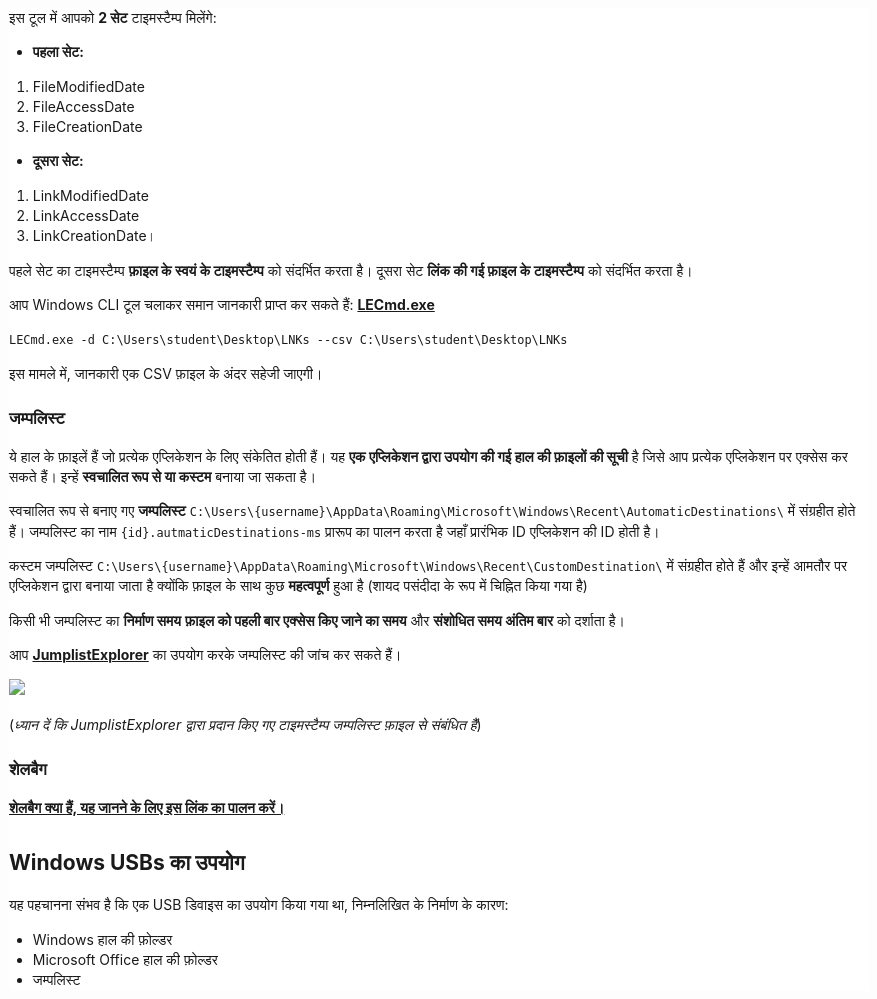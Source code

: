 इस टूल में आपको **2 सेट** टाइमस्टैम्प मिलेंगे:

- **पहला सेट:**
1. FileModifiedDate
2. FileAccessDate
3. FileCreationDate
- **दूसरा सेट:**
1. LinkModifiedDate
2. LinkAccessDate
3. LinkCreationDate।

पहले सेट का टाइमस्टैम्प **फ़ाइल के स्वयं के टाइमस्टैम्प** को संदर्भित करता है। दूसरा सेट **लिंक की गई फ़ाइल के टाइमस्टैम्प** को संदर्भित करता है।

आप Windows CLI टूल चलाकर समान जानकारी प्राप्त कर सकते हैं: [**LECmd.exe**](https://github.com/EricZimmerman/LECmd)
```
LECmd.exe -d C:\Users\student\Desktop\LNKs --csv C:\Users\student\Desktop\LNKs
```
इस मामले में, जानकारी एक CSV फ़ाइल के अंदर सहेजी जाएगी।

### जम्पलिस्ट

ये हाल के फ़ाइलें हैं जो प्रत्येक एप्लिकेशन के लिए संकेतित होती हैं। यह **एक एप्लिकेशन द्वारा उपयोग की गई हाल की फ़ाइलों की सूची** है जिसे आप प्रत्येक एप्लिकेशन पर एक्सेस कर सकते हैं। इन्हें **स्वचालित रूप से या कस्टम** बनाया जा सकता है।

स्वचालित रूप से बनाए गए **जम्पलिस्ट** `C:\Users\{username}\AppData\Roaming\Microsoft\Windows\Recent\AutomaticDestinations\` में संग्रहीत होते हैं। जम्पलिस्ट का नाम `{id}.autmaticDestinations-ms` प्रारूप का पालन करता है जहाँ प्रारंभिक ID एप्लिकेशन की ID होती है।

कस्टम जम्पलिस्ट `C:\Users\{username}\AppData\Roaming\Microsoft\Windows\Recent\CustomDestination\` में संग्रहीत होते हैं और इन्हें आमतौर पर एप्लिकेशन द्वारा बनाया जाता है क्योंकि फ़ाइल के साथ कुछ **महत्वपूर्ण** हुआ है (शायद पसंदीदा के रूप में चिह्नित किया गया है)

किसी भी जम्पलिस्ट का **निर्माण समय** **फ़ाइल को पहली बार एक्सेस किए जाने का समय** और **संशोधित समय अंतिम बार** को दर्शाता है।

आप [**JumplistExplorer**](https://ericzimmerman.github.io/#!index.md) का उपयोग करके जम्पलिस्ट की जांच कर सकते हैं।

![](<../../../images/image (474).png>)

(_ध्यान दें कि JumplistExplorer द्वारा प्रदान किए गए टाइमस्टैम्प जम्पलिस्ट फ़ाइल से संबंधित हैं_)

### शेलबैग

[**शेलबैग क्या हैं, यह जानने के लिए इस लिंक का पालन करें।**](interesting-windows-registry-keys.md#shellbags)

## Windows USBs का उपयोग

यह पहचानना संभव है कि एक USB डिवाइस का उपयोग किया गया था, निम्नलिखित के निर्माण के कारण:

- Windows हाल की फ़ोल्डर
- Microsoft Office हाल की फ़ोल्डर
- जम्पलिस्ट
